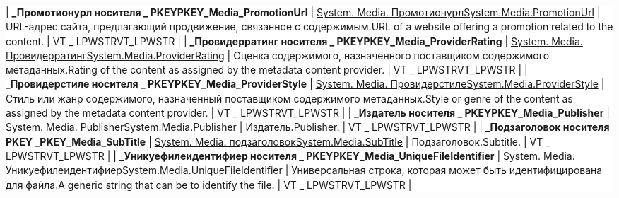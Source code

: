 | <span data-ttu-id="33363-255">**\_Промотионурл носителя \_ PKEY**</span><span class="sxs-lookup"><span data-stu-id="33363-255">**PKEY\_Media\_PromotionUrl**</span></span>                                            | [<span data-ttu-id="33363-256">System. Media. Промотионурл</span><span class="sxs-lookup"><span data-stu-id="33363-256">System.Media.PromotionUrl</span></span>](../properties/props-system-media-promotionurl.md)                       | <span data-ttu-id="33363-257">URL-адрес сайта, предлагающий продвижение, связанное с содержимым.</span><span class="sxs-lookup"><span data-stu-id="33363-257">URL of a website offering a promotion related to the content.</span></span>                                                                                                                                             | <span data-ttu-id="33363-258">VT \_ LPWSTR</span><span class="sxs-lookup"><span data-stu-id="33363-258">VT\_LPWSTR</span></span>   |
| <span data-ttu-id="33363-259">**\_Провидерратинг носителя \_ PKEY**</span><span class="sxs-lookup"><span data-stu-id="33363-259">**PKEY\_Media\_ProviderRating**</span></span>                                          | [<span data-ttu-id="33363-260">System. Media. Провидерратинг</span><span class="sxs-lookup"><span data-stu-id="33363-260">System.Media.ProviderRating</span></span>](../properties/props-system-media-providerrating.md)                   | <span data-ttu-id="33363-261">Оценка содержимого, назначенного поставщиком содержимого метаданных.</span><span class="sxs-lookup"><span data-stu-id="33363-261">Rating of the content as assigned by the metadata content provider.</span></span>                                                                                                                                       | <span data-ttu-id="33363-262">VT \_ LPWSTR</span><span class="sxs-lookup"><span data-stu-id="33363-262">VT\_LPWSTR</span></span>   |
| <span data-ttu-id="33363-263">**\_Провидерстиле носителя \_ PKEY**</span><span class="sxs-lookup"><span data-stu-id="33363-263">**PKEY\_Media\_ProviderStyle**</span></span>                                           | [<span data-ttu-id="33363-264">System. Media. Провидерстиле</span><span class="sxs-lookup"><span data-stu-id="33363-264">System.Media.ProviderStyle</span></span>](../properties/props-system-media-providerstyle.md)                     | <span data-ttu-id="33363-265">Стиль или жанр содержимого, назначенный поставщиком содержимого метаданных.</span><span class="sxs-lookup"><span data-stu-id="33363-265">Style or genre of the content as assigned by the metadata content provider.</span></span>                                                                                                                               | <span data-ttu-id="33363-266">VT \_ LPWSTR</span><span class="sxs-lookup"><span data-stu-id="33363-266">VT\_LPWSTR</span></span>   |
| <span data-ttu-id="33363-267">**\_Издатель носителя \_ PKEY**</span><span class="sxs-lookup"><span data-stu-id="33363-267">**PKEY\_Media\_Publisher**</span></span>                                               | [<span data-ttu-id="33363-268">System. Media. Publisher</span><span class="sxs-lookup"><span data-stu-id="33363-268">System.Media.Publisher</span></span>](../properties/props-system-media-publisher.md)                             | <span data-ttu-id="33363-269">Издатель.</span><span class="sxs-lookup"><span data-stu-id="33363-269">Publisher.</span></span>                                                                                                                                                                                                | <span data-ttu-id="33363-270">VT \_ LPWSTR</span><span class="sxs-lookup"><span data-stu-id="33363-270">VT\_LPWSTR</span></span>   |
| <span data-ttu-id="33363-271">**\_Подзаголовок носителя PKEY \_**</span><span class="sxs-lookup"><span data-stu-id="33363-271">**PKEY\_Media\_SubTitle**</span></span>                                                | [<span data-ttu-id="33363-272">System. Media. подзаголовок</span><span class="sxs-lookup"><span data-stu-id="33363-272">System.Media.SubTitle</span></span>](../properties/props-system-media-subtitle.md)                               | <span data-ttu-id="33363-273">Подзаголовок.</span><span class="sxs-lookup"><span data-stu-id="33363-273">Subtitle.</span></span>                                                                                                                                                                                                 | <span data-ttu-id="33363-274">VT \_ LPWSTR</span><span class="sxs-lookup"><span data-stu-id="33363-274">VT\_LPWSTR</span></span>   |
| <span data-ttu-id="33363-275">**\_Уникуефилеидентифиер носителя \_ PKEY**</span><span class="sxs-lookup"><span data-stu-id="33363-275">**PKEY\_Media\_UniqueFileIdentifier**</span></span>                                    | [<span data-ttu-id="33363-276">System. Media. Уникуефилеидентифиер</span><span class="sxs-lookup"><span data-stu-id="33363-276">System.Media.UniqueFileIdentifier</span></span>](../properties/props-system-media-uniquefileidentifier.md)       | <span data-ttu-id="33363-277">Универсальная строка, которая может быть идентифицирована для файла.</span><span class="sxs-lookup"><span data-stu-id="33363-277">A generic string that can be to identify the file.</span></span>                                                                                                                                                        | <span data-ttu-id="33363-278">VT \_ LPWSTR</span><span class="sxs-lookup"><span data-stu-id="33363-278">VT\_LPWSTR</span></span>   |